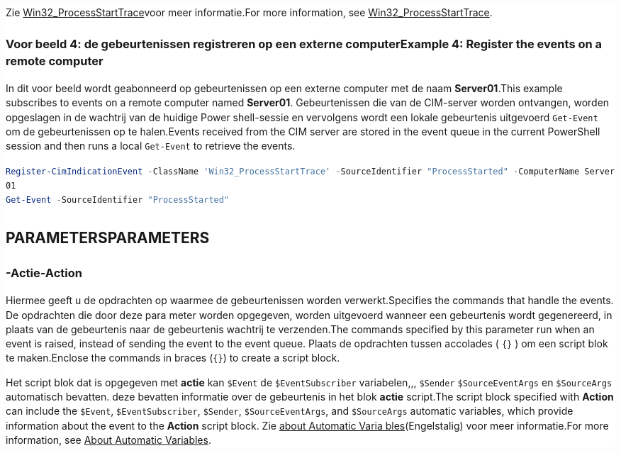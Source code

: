 <span data-ttu-id="80ca3-128">Zie [Win32_ProcessStartTrace](/previous-versions/windows/desktop/krnlprov/win32-processstarttrace)voor meer informatie.</span><span class="sxs-lookup"><span data-stu-id="80ca3-128">For more information, see [Win32_ProcessStartTrace](/previous-versions/windows/desktop/krnlprov/win32-processstarttrace).</span></span>

### <span data-ttu-id="80ca3-129">Voor beeld 4: de gebeurtenissen registreren op een externe computer</span><span class="sxs-lookup"><span data-stu-id="80ca3-129">Example 4: Register the events on a remote computer</span></span>

<span data-ttu-id="80ca3-130">In dit voor beeld wordt geabonneerd op gebeurtenissen op een externe computer met de naam **Server01**.</span><span class="sxs-lookup"><span data-stu-id="80ca3-130">This example subscribes to events on a remote computer named **Server01**.</span></span> <span data-ttu-id="80ca3-131">Gebeurtenissen die van de CIM-server worden ontvangen, worden opgeslagen in de wachtrij van de huidige Power shell-sessie en vervolgens wordt een lokale gebeurtenis uitgevoerd `Get-Event` om de gebeurtenissen op te halen.</span><span class="sxs-lookup"><span data-stu-id="80ca3-131">Events received from the CIM server are stored in the event queue in the current PowerShell session and then runs a local `Get-Event` to retrieve the events.</span></span>

```powershell
Register-CimIndicationEvent -ClassName 'Win32_ProcessStartTrace' -SourceIdentifier "ProcessStarted" -ComputerName Server01
Get-Event -SourceIdentifier "ProcessStarted"
```

## <span data-ttu-id="80ca3-132">PARAMETERS</span><span class="sxs-lookup"><span data-stu-id="80ca3-132">PARAMETERS</span></span>

### <span data-ttu-id="80ca3-133">-Actie</span><span class="sxs-lookup"><span data-stu-id="80ca3-133">-Action</span></span>

<span data-ttu-id="80ca3-134">Hiermee geeft u de opdrachten op waarmee de gebeurtenissen worden verwerkt.</span><span class="sxs-lookup"><span data-stu-id="80ca3-134">Specifies the commands that handle the events.</span></span> <span data-ttu-id="80ca3-135">De opdrachten die door deze para meter worden opgegeven, worden uitgevoerd wanneer een gebeurtenis wordt gegenereerd, in plaats van de gebeurtenis naar de gebeurtenis wachtrij te verzenden.</span><span class="sxs-lookup"><span data-stu-id="80ca3-135">The commands specified by this parameter run when an event is raised, instead of sending the event to the event queue.</span></span> <span data-ttu-id="80ca3-136">Plaats de opdrachten tussen accolades ( `{}` ) om een script blok te maken.</span><span class="sxs-lookup"><span data-stu-id="80ca3-136">Enclose the commands in braces (`{}`) to create a script block.</span></span>

<span data-ttu-id="80ca3-137">Het script blok dat is opgegeven met **actie** kan `$Event` de `$EventSubscriber` variabelen,,, `$Sender` `$SourceEventArgs` en `$SourceArgs` automatisch bevatten. deze bevatten informatie over de gebeurtenis in het blok **actie** script.</span><span class="sxs-lookup"><span data-stu-id="80ca3-137">The script block specified with **Action** can include the `$Event`, `$EventSubscriber`, `$Sender`, `$SourceEventArgs`, and `$SourceArgs` automatic variables, which provide information about the event to the **Action** script block.</span></span> <span data-ttu-id="80ca3-138">Zie [about Automatic Varia bles](../microsoft.powershell.core/about/about_automatic_variables.md)(Engelstalig) voor meer informatie.</span><span class="sxs-lookup"><span data-stu-id="80ca3-138">For more information, see [About Automatic Variables](../microsoft.powershell.core/about/about_automatic_variables.md).</span></span>
